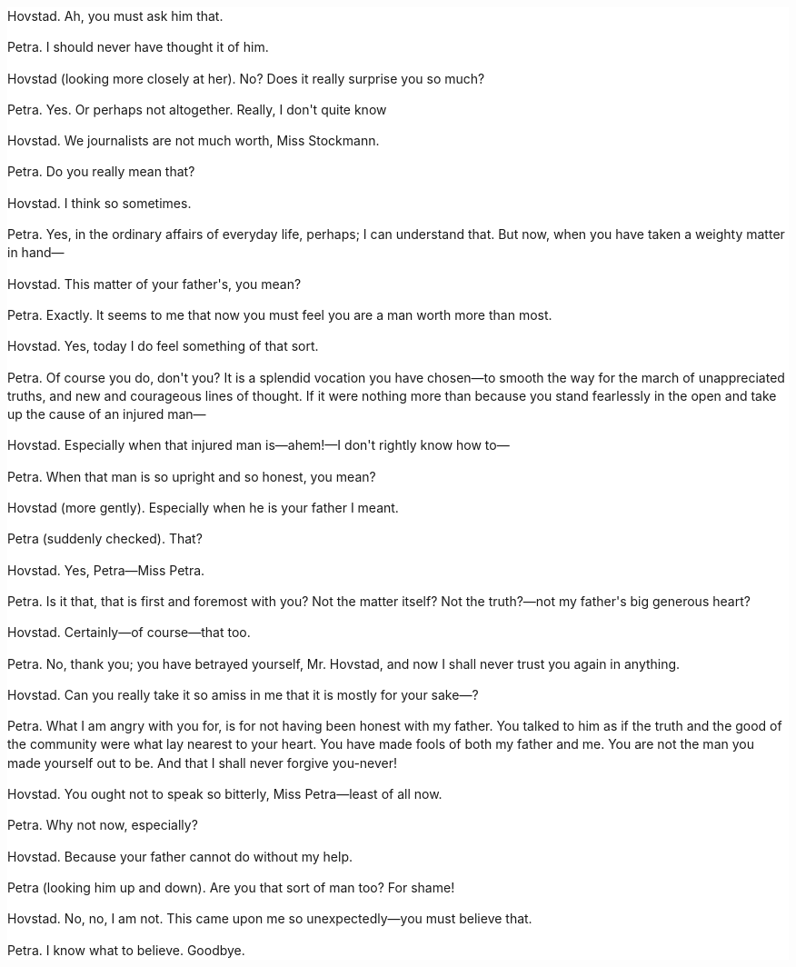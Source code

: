 Hovstad. Ah, you must ask him that.

Petra. I should never have thought it of him.

Hovstad (looking more closely at her). No? Does it really surprise you so much?

Petra. Yes. Or perhaps not altogether. Really, I don't quite know

Hovstad. We journalists are not much worth, Miss Stockmann.

Petra. Do you really mean that?

Hovstad. I think so sometimes.

Petra. Yes, in the ordinary affairs of everyday life, perhaps; I can understand that. But now, when you have taken a weighty matter in hand—

Hovstad. This matter of your father's, you mean?

Petra. Exactly. It seems to me that now you must feel you are a man worth more than most.

Hovstad. Yes, today I do feel something of that sort.

Petra. Of course you do, don't you? It is a splendid vocation you have chosen—to smooth the way for the march of unappreciated truths, and new and courageous lines of thought. If it were nothing more than because you stand fearlessly in the open and take up the cause of an injured man—

Hovstad. Especially when that injured man is—ahem!—I don't rightly know how to—

Petra. When that man is so upright and so honest, you mean?

Hovstad (more gently). Especially when he is your father I meant.

Petra (suddenly checked). That?

Hovstad. Yes, Petra—Miss Petra.

Petra. Is it that, that is first and foremost with you? Not the matter itself? Not the truth?—not my father's big generous heart?

Hovstad. Certainly—of course—that too.

Petra. No, thank you; you have betrayed yourself, Mr. Hovstad, and now I shall never trust you again in anything.

Hovstad. Can you really take it so amiss in me that it is mostly for your sake—?

Petra. What I am angry with you for, is for not having been honest with my father. You talked to him as if the truth and the good of the community were what lay nearest to your heart. You have made fools of both my father and me. You are not the man you made yourself out to be. And that I shall never forgive you-never!

Hovstad. You ought not to speak so bitterly, Miss Petra—least of all now.

Petra. Why not now, especially?

Hovstad. Because your father cannot do without my help.

Petra (looking him up and down). Are you that sort of man too? For shame!

Hovstad. No, no, I am not. This came upon me so unexpectedly—you must believe that.

Petra. I know what to believe. Goodbye.
